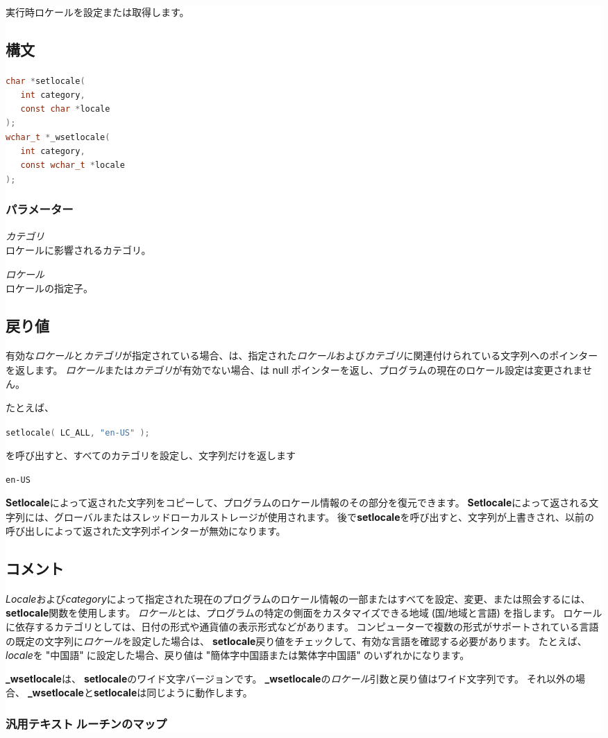 実行時ロケールを設定または取得します。

## <a name="syntax"></a>構文

```C
char *setlocale(
   int category,
   const char *locale
);
wchar_t *_wsetlocale(
   int category,
   const wchar_t *locale
);
```

### <a name="parameters"></a>パラメーター

*カテゴリ*\
ロケールに影響されるカテゴリ。

*ロケール*\
ロケールの指定子。

## <a name="return-value"></a>戻り値

有効な*ロケール*と*カテゴリ*が指定されている場合、は、指定された*ロケール*および*カテゴリ*に関連付けられている文字列へのポインターを返します。 *ロケール*または*カテゴリ*が有効でない場合、は null ポインターを返し、プログラムの現在のロケール設定は変更されません。

たとえば、

```C
setlocale( LC_ALL, "en-US" );
```

を呼び出すと、すべてのカテゴリを設定し、文字列だけを返します

```Output
en-US
```

**Setlocale**によって返された文字列をコピーして、プログラムのロケール情報のその部分を復元できます。 **Setlocale**によって返される文字列には、グローバルまたはスレッドローカルストレージが使用されます。 後で**setlocale**を呼び出すと、文字列が上書きされ、以前の呼び出しによって返された文字列ポインターが無効になります。

## <a name="remarks"></a>コメント

*Locale*および*category*によって指定された現在のプログラムのロケール情報の一部またはすべてを設定、変更、または照会するには、 **setlocale**関数を使用します。 *ロケール*とは、プログラムの特定の側面をカスタマイズできる地域 (国/地域と言語) を指します。 ロケールに依存するカテゴリとしては、日付の形式や通貨値の表示形式などがあります。 コンピューターで複数の形式がサポートされている言語の既定の文字列に*ロケール*を設定した場合は、 **setlocale**戻り値をチェックして、有効な言語を確認する必要があります。 たとえば、 *locale*を "中国語" に設定した場合、戻り値は "簡体字中国語または繁体字中国語" のいずれかになります。

**_wsetlocale**は、 **setlocale**のワイド文字バージョンです。 **_wsetlocale**の*ロケール*引数と戻り値はワイド文字列です。 それ以外の場合、 **_wsetlocale**と**setlocale**は同じように動作します。

### <a name="generic-text-routine-mappings"></a>汎用テキスト ルーチンのマップ

